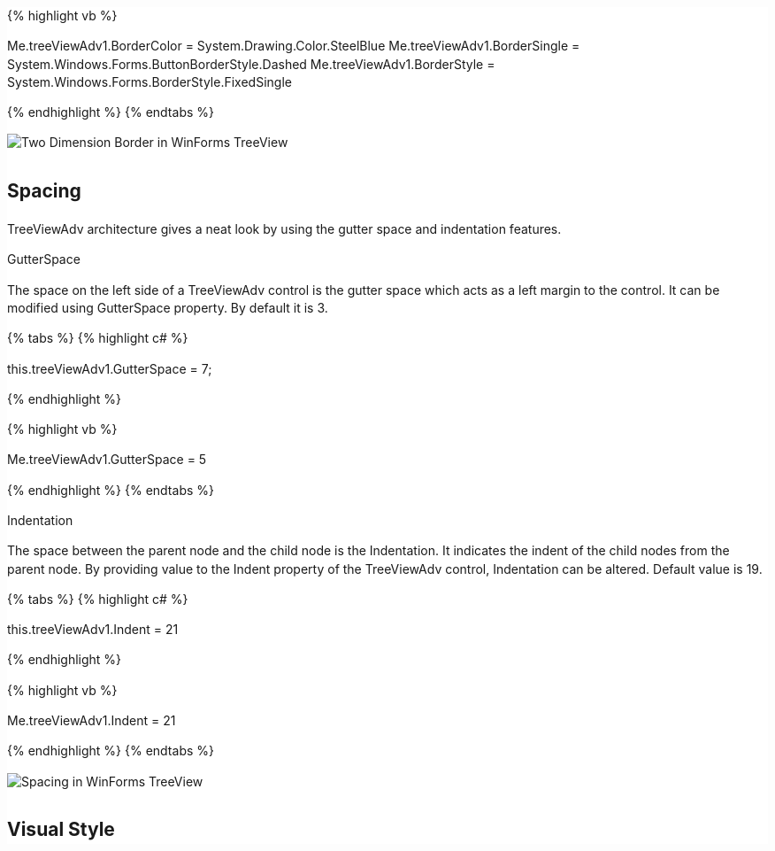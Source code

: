 {% highlight vb %}

Me.treeViewAdv1.BorderColor = System.Drawing.Color.SteelBlue
Me.treeViewAdv1.BorderSingle = System.Windows.Forms.ButtonBorderStyle.Dashed
Me.treeViewAdv1.BorderStyle = System.Windows.Forms.BorderStyle.FixedSingle

{% endhighlight %}
{% endtabs %}

![Two Dimension Border in WinForms TreeView](Concepts-and--Features_images/Concepts-and--Features_img45.jpeg)


## Spacing

TreeViewAdv architecture gives a neat look by using the gutter space and indentation features.

GutterSpace

The space on the left side of a TreeViewAdv control is the gutter space which acts as a left margin to the control. It can be modified using GutterSpace property. By default it is 3.

{% tabs %}
{% highlight c# %}

this.treeViewAdv1.GutterSpace = 7;

{% endhighlight %}

 {% highlight vb %}

Me.treeViewAdv1.GutterSpace = 5

{% endhighlight %}
{% endtabs %}

Indentation

The space between the parent node and the child node is the Indentation. It indicates the indent of the child nodes from the parent node. By providing value to the Indent property of the TreeViewAdv control, Indentation can be altered. Default value is 19.

{% tabs %}
{% highlight c# %}

this.treeViewAdv1.Indent = 21

{% endhighlight %}

{% highlight vb %}

Me.treeViewAdv1.Indent = 21

{% endhighlight %}
{% endtabs %}

![Spacing in WinForms TreeView](Concepts-and--Features_images/Concepts-and--Features_img46.jpeg)

## Visual Style
